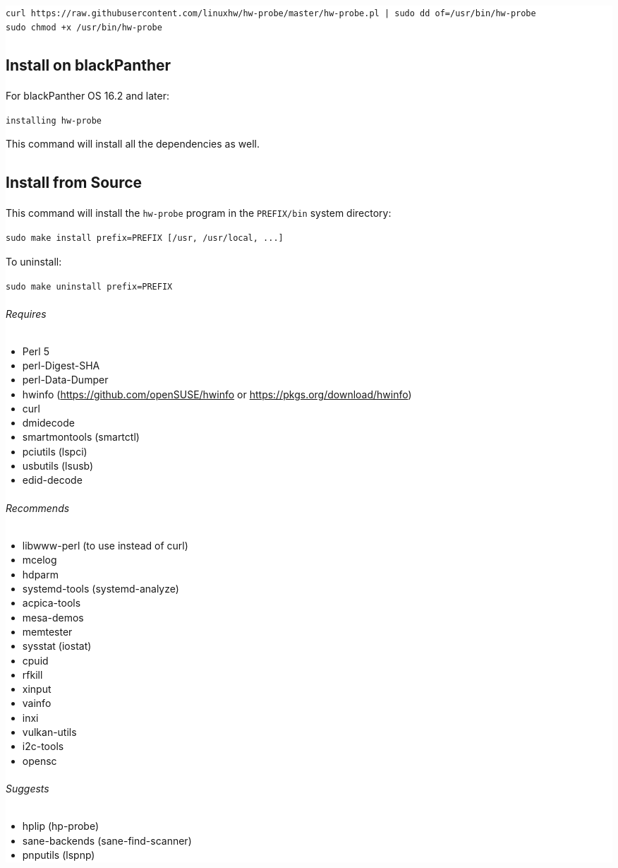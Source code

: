     curl https://raw.githubusercontent.com/linuxhw/hw-probe/master/hw-probe.pl | sudo dd of=/usr/bin/hw-probe
    sudo chmod +x /usr/bin/hw-probe

Install on blackPanther
-----------------------

For blackPanther OS 16.2 and later:

    installing hw-probe

This command will install all the dependencies as well.

Install from Source
-------------------

This command will install the `hw-probe` program in the `PREFIX/bin` system directory:

    sudo make install prefix=PREFIX [/usr, /usr/local, ...]

To uninstall:

    sudo make uninstall prefix=PREFIX

###### Requires

* Perl 5
* perl-Digest-SHA
* perl-Data-Dumper
* hwinfo (https://github.com/openSUSE/hwinfo or https://pkgs.org/download/hwinfo)
* curl
* dmidecode
* smartmontools (smartctl)
* pciutils (lspci)
* usbutils (lsusb)
* edid-decode

###### Recommends

* libwww-perl (to use instead of curl)
* mcelog
* hdparm
* systemd-tools (systemd-analyze)
* acpica-tools
* mesa-demos
* memtester
* sysstat (iostat)
* cpuid
* rfkill
* xinput
* vainfo
* inxi
* vulkan-utils
* i2c-tools
* opensc

###### Suggests

* hplip (hp-probe)
* sane-backends (sane-find-scanner)
* pnputils (lspnp)

